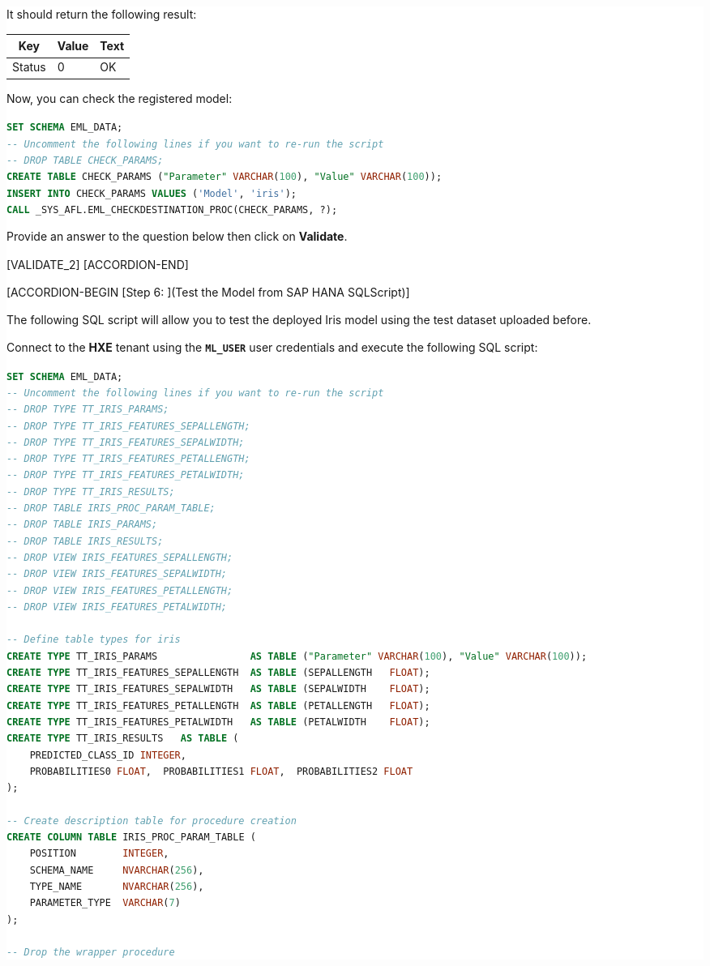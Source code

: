 It should return the following result:

|    Key | Value |  Text |
|--------|-------|-------|
| Status |     0 |    OK |

Now, you can check the registered model:

```SQL
SET SCHEMA EML_DATA;
-- Uncomment the following lines if you want to re-run the script
-- DROP TABLE CHECK_PARAMS;
CREATE TABLE CHECK_PARAMS ("Parameter" VARCHAR(100), "Value" VARCHAR(100));
INSERT INTO CHECK_PARAMS VALUES ('Model', 'iris');
CALL _SYS_AFL.EML_CHECKDESTINATION_PROC(CHECK_PARAMS, ?);
```

Provide an answer to the question below then click on **Validate**.

[VALIDATE_2]
[ACCORDION-END]

[ACCORDION-BEGIN [Step 6: ](Test the Model from SAP HANA SQLScript)]

The following SQL script will allow you to test the deployed Iris model using the test dataset uploaded before.

Connect to the **HXE** tenant using the **`ML_USER`** user credentials and execute the following SQL script:

```SQL
SET SCHEMA EML_DATA;
-- Uncomment the following lines if you want to re-run the script
-- DROP TYPE TT_IRIS_PARAMS;
-- DROP TYPE TT_IRIS_FEATURES_SEPALLENGTH;
-- DROP TYPE TT_IRIS_FEATURES_SEPALWIDTH;
-- DROP TYPE TT_IRIS_FEATURES_PETALLENGTH;
-- DROP TYPE TT_IRIS_FEATURES_PETALWIDTH;
-- DROP TYPE TT_IRIS_RESULTS;
-- DROP TABLE IRIS_PROC_PARAM_TABLE;
-- DROP TABLE IRIS_PARAMS;
-- DROP TABLE IRIS_RESULTS;
-- DROP VIEW IRIS_FEATURES_SEPALLENGTH;
-- DROP VIEW IRIS_FEATURES_SEPALWIDTH;
-- DROP VIEW IRIS_FEATURES_PETALLENGTH;
-- DROP VIEW IRIS_FEATURES_PETALWIDTH;

-- Define table types for iris
CREATE TYPE TT_IRIS_PARAMS                AS TABLE ("Parameter" VARCHAR(100), "Value" VARCHAR(100));
CREATE TYPE TT_IRIS_FEATURES_SEPALLENGTH  AS TABLE (SEPALLENGTH   FLOAT);
CREATE TYPE TT_IRIS_FEATURES_SEPALWIDTH   AS TABLE (SEPALWIDTH    FLOAT);
CREATE TYPE TT_IRIS_FEATURES_PETALLENGTH  AS TABLE (PETALLENGTH   FLOAT);
CREATE TYPE TT_IRIS_FEATURES_PETALWIDTH   AS TABLE (PETALWIDTH    FLOAT);
CREATE TYPE TT_IRIS_RESULTS   AS TABLE (
    PREDICTED_CLASS_ID INTEGER,
    PROBABILITIES0 FLOAT,  PROBABILITIES1 FLOAT,  PROBABILITIES2 FLOAT
);

-- Create description table for procedure creation
CREATE COLUMN TABLE IRIS_PROC_PARAM_TABLE (
    POSITION        INTEGER,
    SCHEMA_NAME     NVARCHAR(256),
    TYPE_NAME       NVARCHAR(256),
    PARAMETER_TYPE  VARCHAR(7)
);

-- Drop the wrapper procedure
```